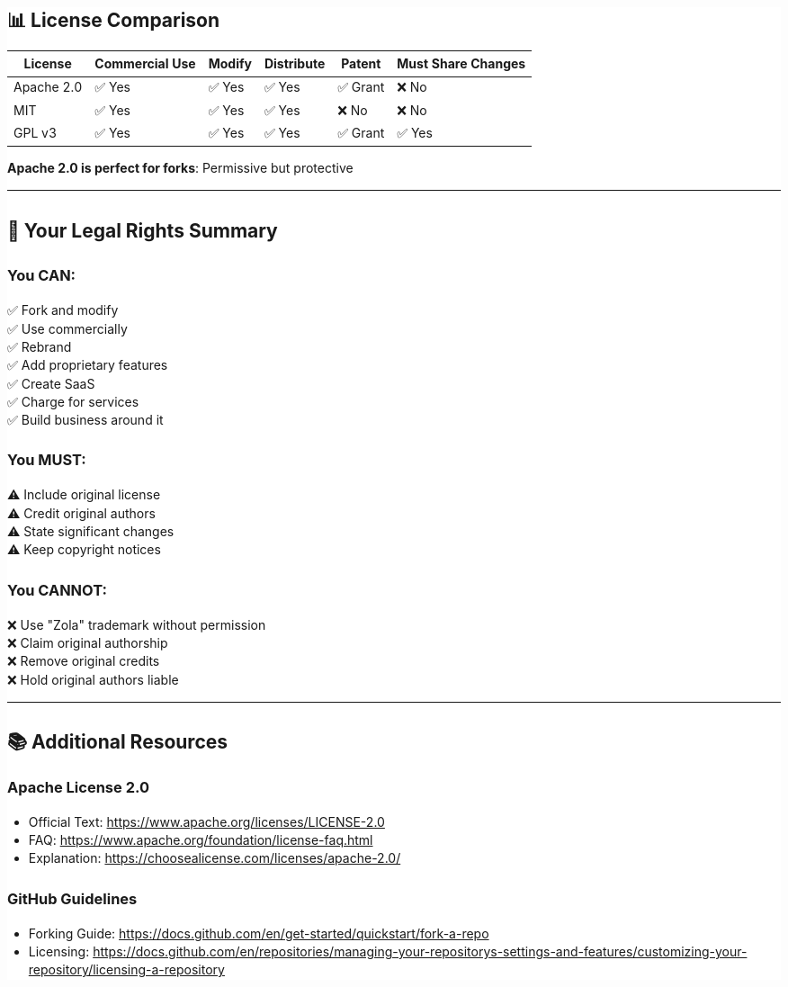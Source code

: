 
## 📊 License Comparison

| License | Commercial Use | Modify | Distribute | Patent | Must Share Changes |
|---------|---------------|--------|------------|--------|-------------------|
| Apache 2.0 | ✅ Yes | ✅ Yes | ✅ Yes | ✅ Grant | ❌ No |
| MIT | ✅ Yes | ✅ Yes | ✅ Yes | ❌ No | ❌ No |
| GPL v3 | ✅ Yes | ✅ Yes | ✅ Yes | ✅ Grant | ✅ Yes |

**Apache 2.0 is perfect for forks**: Permissive but protective

---

## 🎯 Your Legal Rights Summary

### You CAN:
✅ Fork and modify  
✅ Use commercially  
✅ Rebrand  
✅ Add proprietary features  
✅ Create SaaS  
✅ Charge for services  
✅ Build business around it  

### You MUST:
⚠️ Include original license  
⚠️ Credit original authors  
⚠️ State significant changes  
⚠️ Keep copyright notices  

### You CANNOT:
❌ Use "Zola" trademark without permission  
❌ Claim original authorship  
❌ Remove original credits  
❌ Hold original authors liable  

---

## 📚 Additional Resources

### Apache License 2.0
- Official Text: https://www.apache.org/licenses/LICENSE-2.0
- FAQ: https://www.apache.org/foundation/license-faq.html
- Explanation: https://choosealicense.com/licenses/apache-2.0/

### GitHub Guidelines
- Forking Guide: https://docs.github.com/en/get-started/quickstart/fork-a-repo
- Licensing: https://docs.github.com/en/repositories/managing-your-repositorys-settings-and-features/customizing-your-repository/licensing-a-repository
